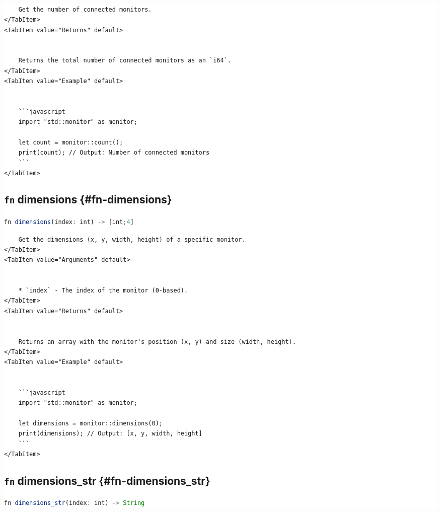         Get the number of connected monitors.
    </TabItem>
    <TabItem value="Returns" default>


        Returns the total number of connected monitors as an `i64`.
    </TabItem>
    <TabItem value="Example" default>


        ```javascript
        import "std::monitor" as monitor;
        
        let count = monitor::count();
        print(count); // Output: Number of connected monitors
        ```
    </TabItem>
</Tabs>

## <code>fn</code> dimensions {#fn-dimensions}

```js
fn dimensions(index: int) -> [int;4]
```

<Tabs>
    <TabItem value="Description" default>

        Get the dimensions (x, y, width, height) of a specific monitor.
    </TabItem>
    <TabItem value="Arguments" default>


        * `index` - The index of the monitor (0-based).
    </TabItem>
    <TabItem value="Returns" default>


        Returns an array with the monitor's position (x, y) and size (width, height).
    </TabItem>
    <TabItem value="Example" default>


        ```javascript
        import "std::monitor" as monitor;
        
        let dimensions = monitor::dimensions(0);
        print(dimensions); // Output: [x, y, width, height]
        ```
    </TabItem>
</Tabs>

## <code>fn</code> dimensions_str {#fn-dimensions_str}

```js
fn dimensions_str(index: int) -> String
```
